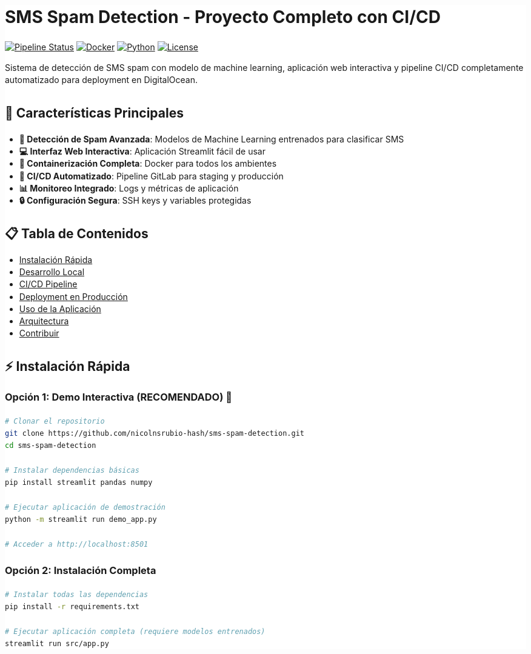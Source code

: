 # SMS Spam Detection - Proyecto Completo con CI/CD

[![Pipeline Status](https://img.shields.io/badge/pipeline-passing-brightgreen)](https://gitlab.com/tu_usuario/sms-spam-detection/-/pipelines)
[![Docker](https://img.shields.io/badge/docker-enabled-blue)](https://www.docker.com/)
[![Python](https://img.shields.io/badge/python-3.9+-green)](https://www.python.org/)
[![License](https://img.shields.io/badge/license-MIT-blue.svg)](LICENSE)

Sistema de detección de SMS spam con modelo de machine learning, aplicación web interactiva y pipeline CI/CD completamente automatizado para deployment en DigitalOcean.

## 🚀 Características Principales

- **🤖 Detección de Spam Avanzada**: Modelos de Machine Learning entrenados para clasificar SMS
- **💻 Interfaz Web Interactiva**: Aplicación Streamlit fácil de usar
- **🐳 Containerización Completa**: Docker para todos los ambientes
- **🔄 CI/CD Automatizado**: Pipeline GitLab para staging y producción
- **📊 Monitoreo Integrado**: Logs y métricas de aplicación
- **🔒 Configuración Segura**: SSH keys y variables protegidas

## 📋 Tabla de Contenidos

- [Instalación Rápida](#-instalación-rápida)
- [Desarrollo Local](#-desarrollo-local)
- [CI/CD Pipeline](#-cicd-pipeline)
- [Deployment en Producción](#-deployment-en-producción)
- [Uso de la Aplicación](#-uso-de-la-aplicación)
- [Arquitectura](#-arquitectura)
- [Contribuir](#-contribuir)

## ⚡ Instalación Rápida

### Opción 1: Demo Interactiva (RECOMENDADO) 🚀
```bash
# Clonar el repositorio
git clone https://github.com/nicolnsrubio-hash/sms-spam-detection.git
cd sms-spam-detection

# Instalar dependencias básicas
pip install streamlit pandas numpy

# Ejecutar aplicación de demostración
python -m streamlit run demo_app.py

# Acceder a http://localhost:8501
```

### Opción 2: Instalación Completa
```bash
# Instalar todas las dependencias
pip install -r requirements.txt

# Ejecutar aplicación completa (requiere modelos entrenados)
streamlit run src/app.py
```

